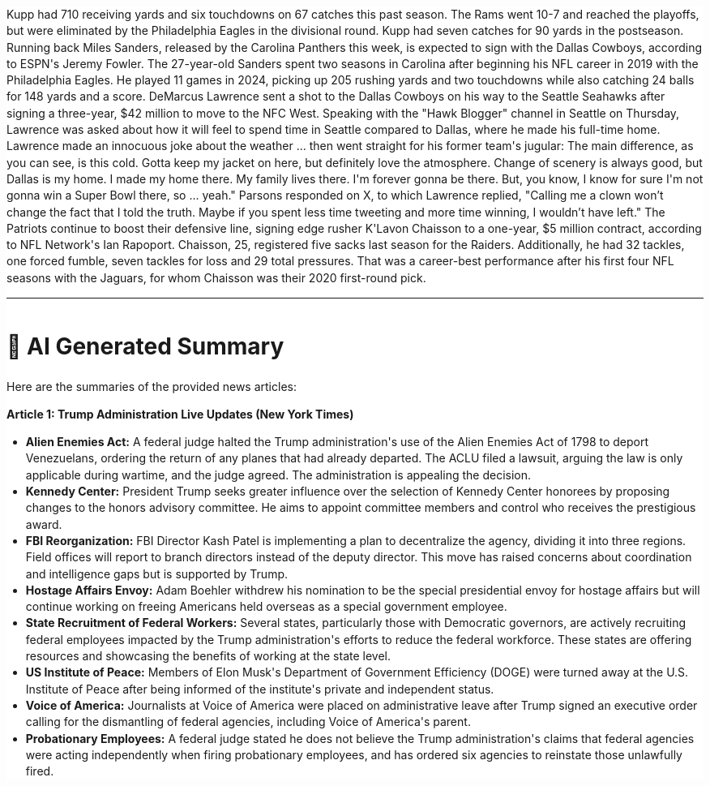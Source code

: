 Kupp had 710 receiving yards and six touchdowns on 67 catches this past season. The Rams went 10-7 and reached the playoffs, but were eliminated by the Philadelphia Eagles in the divisional round. Kupp had seven catches for 90 yards in the postseason.
Running back Miles Sanders, released by the Carolina Panthers this week, is expected to sign with the Dallas Cowboys, according to ESPN's Jeremy Fowler.
The 27-year-old Sanders spent two seasons in Carolina after beginning his NFL career in 2019 with the Philadelphia Eagles. He played 11 games in 2024, picking up 205 rushing yards and two touchdowns while also catching 24 balls for 148 yards and a score.
DeMarcus Lawrence sent a shot to the Dallas Cowboys on his way to the Seattle Seahawks after signing a three-year, $42 million to move to the NFC West.
Speaking with the "Hawk Blogger" channel in Seattle on Thursday, Lawrence was asked about how it will feel to spend time in Seattle compared to Dallas, where he made his full-time home. Lawrence made an innocuous joke about the weather ... then went straight for his former team's jugular:
The main difference, as you can see, is this cold. Gotta keep my jacket on here, but definitely love the atmosphere. Change of scenery is always good, but Dallas is my home. I made my home there. My family lives there. I'm forever gonna be there. But, you know, I know for sure I'm not gonna win a Super Bowl there, so ... yeah."
Parsons responded on X, to which Lawrence replied, "Calling me a clown won’t change the fact that I told the truth. Maybe if you spent less time tweeting and more time winning, I wouldn’t have left."
The Patriots continue to boost their defensive line, signing edge rusher K'Lavon Chaisson to a one-year, $5 million contract, according to NFL Network's Ian Rapoport.
Chaisson, 25, registered five sacks last season for the Raiders. Additionally, he had 32 tackles, one forced fumble, seven tackles for loss and 29 total pressures.
That was a career-best performance after his first four NFL seasons with the Jaguars, for whom Chaisson was their 2020 first-round pick.

---



# 📢 AI Generated Summary

Here are the summaries of the provided news articles:

**Article 1: Trump Administration Live Updates (New York Times)**

*   **Alien Enemies Act:** A federal judge halted the Trump administration's use of the Alien Enemies Act of 1798 to deport Venezuelans, ordering the return of any planes that had already departed. The ACLU filed a lawsuit, arguing the law is only applicable during wartime, and the judge agreed. The administration is appealing the decision.
*   **Kennedy Center:** President Trump seeks greater influence over the selection of Kennedy Center honorees by proposing changes to the honors advisory committee. He aims to appoint committee members and control who receives the prestigious award.
*   **FBI Reorganization:** FBI Director Kash Patel is implementing a plan to decentralize the agency, dividing it into three regions. Field offices will report to branch directors instead of the deputy director. This move has raised concerns about coordination and intelligence gaps but is supported by Trump.
*   **Hostage Affairs Envoy:** Adam Boehler withdrew his nomination to be the special presidential envoy for hostage affairs but will continue working on freeing Americans held overseas as a special government employee.
*   **State Recruitment of Federal Workers:** Several states, particularly those with Democratic governors, are actively recruiting federal employees impacted by the Trump administration's efforts to reduce the federal workforce. These states are offering resources and showcasing the benefits of working at the state level.
*   **US Institute of Peace:** Members of Elon Musk's Department of Government Efficiency (DOGE) were turned away at the U.S. Institute of Peace after being informed of the institute's private and independent status.
*   **Voice of America:** Journalists at Voice of America were placed on administrative leave after Trump signed an executive order calling for the dismantling of federal agencies, including Voice of America's parent.
*   **Probationary Employees:** A federal judge stated he does not believe the Trump administration's claims that federal agencies were acting independently when firing probationary employees, and has ordered six agencies to reinstate those unlawfully fired.